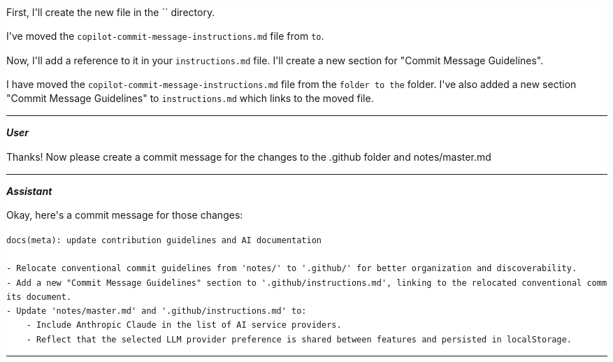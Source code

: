 First, I'll create the new file in the `` directory.

 
````

````
I've moved the `copilot-commit-message-instructions.md` file from `` to ``.

Now, I'll add a reference to it in your `instructions.md` file. I'll create a new section for "Commit Message Guidelines". 
````

````
I have moved the `copilot-commit-message-instructions.md` file from the `` folder to the `` folder. I've also added a new section "Commit Message Guidelines" to `instructions.md` which links to the moved file.

---

_**User**_

Thanks! Now please create a commit message for the changes to the .github folder and notes/master.md

---

_**Assistant**_

Okay, here's a commit message for those changes:

```
docs(meta): update contribution guidelines and AI documentation

- Relocate conventional commit guidelines from 'notes/' to '.github/' for better organization and discoverability.
- Add a new "Commit Message Guidelines" section to '.github/instructions.md', linking to the relocated conventional commits document.
- Update 'notes/master.md' and '.github/instructions.md' to:
    - Include Anthropic Claude in the list of AI service providers.
    - Reflect that the selected LLM provider preference is shared between features and persisted in localStorage.
```

---

